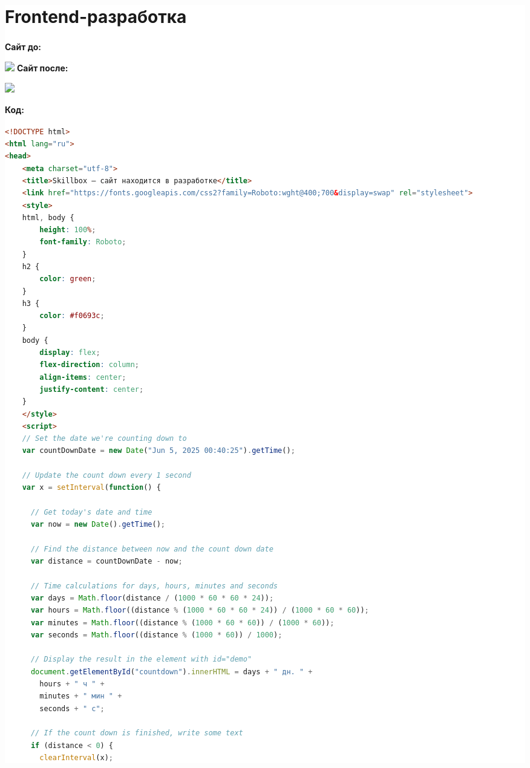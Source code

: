 <h1 tabindex="-1" class="heading-element" dir="auto">Frontend-разработка</h1>

**Сайт до:**
	
![](https://github.com/user-attachments/assets/447c4c23-333a-4eef-9326-338523456caf)
**Сайт после:**

![](https://github.com/user-attachments/assets/deed0e24-54dc-4a4f-a2b8-d595f3988f9c)

**Код:**
```html
<!DOCTYPE html>
<html lang="ru">
<head>
    <meta charset="utf-8">
	<title>Skillbox — сайт находится в разработке</title>
	<link href="https://fonts.googleapis.com/css2?family=Roboto:wght@400;700&display=swap" rel="stylesheet">
	<style>
	html, body {
		height: 100%;
		font-family: Roboto;
	}
	h2 {
		color: green;
	}
	h3 {
		color: #f0693c;
	}
	body {
		display: flex;
		flex-direction: column;
		align-items: center;
		justify-content: center;
	}
	</style>
	<script>
	// Set the date we're counting down to
	var countDownDate = new Date("Jun 5, 2025 00:40:25").getTime();

	// Update the count down every 1 second
	var x = setInterval(function() {

	  // Get today's date and time
	  var now = new Date().getTime();

	  // Find the distance between now and the count down date
	  var distance = countDownDate - now;

	  // Time calculations for days, hours, minutes and seconds
	  var days = Math.floor(distance / (1000 * 60 * 60 * 24));
	  var hours = Math.floor((distance % (1000 * 60 * 60 * 24)) / (1000 * 60 * 60));
	  var minutes = Math.floor((distance % (1000 * 60 * 60)) / (1000 * 60));
	  var seconds = Math.floor((distance % (1000 * 60)) / 1000);

	  // Display the result in the element with id="demo"
	  document.getElementById("countdown").innerHTML = days + " дн. " +
		hours + " ч " +
		minutes + " мин " +
		seconds + " с";

	  // If the count down is finished, write some text
	  if (distance < 0) {
	    clearInterval(x);
```